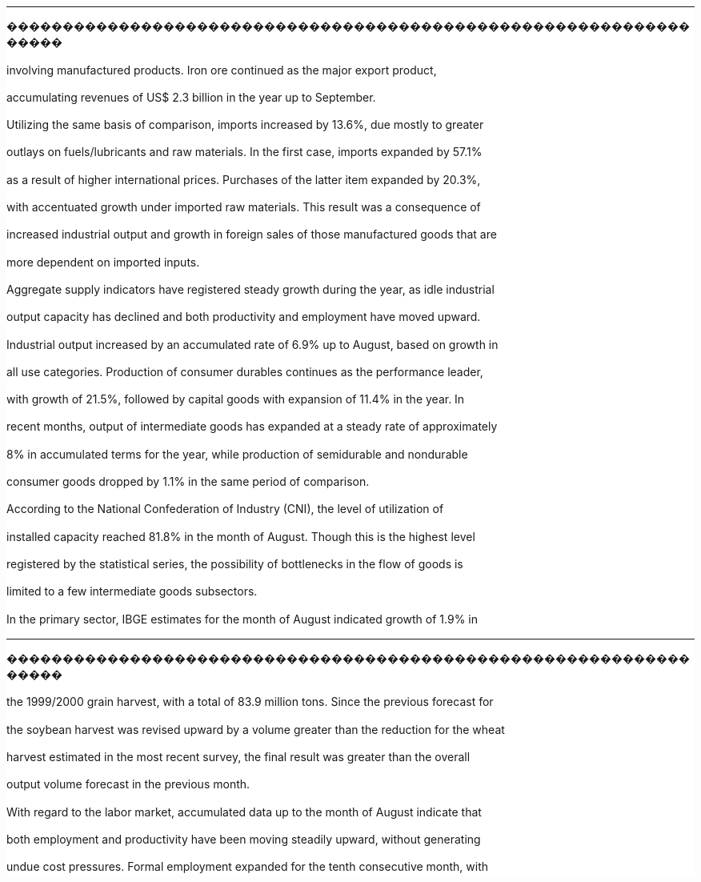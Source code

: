 
-----

������������������������������������������������������������������

involving manufactured products. Iron ore continued as the major export product,

accumulating revenues of US$ 2.3 billion in the year up to September.

Utilizing the same basis of comparison, imports increased by 13.6%, due mostly to greater

outlays on fuels/lubricants and raw materials. In the first case, imports expanded by 57.1%

as a result of higher international prices. Purchases of the latter item expanded by 20.3%,

with accentuated growth under imported raw materials. This result was a consequence of

increased industrial output and growth in foreign sales of those manufactured goods that are

more dependent on imported inputs.

Aggregate supply indicators have registered steady growth during the year, as idle industrial

output capacity has declined and both productivity and employment have moved upward.

Industrial output increased by an accumulated rate of 6.9% up to August, based on growth in

all use categories. Production of consumer durables continues as the performance leader,

with growth of 21.5%, followed by capital goods with expansion of 11.4% in the year. In

recent months, output of intermediate goods has expanded at a steady rate of approximately

8% in accumulated terms for the year, while production of semidurable and nondurable

consumer goods dropped by 1.1% in the same period of comparison.

According to the National Confederation of Industry (CNI), the level of utilization of

installed capacity reached 81.8% in the month of August. Though this is the highest level

registered by the statistical series, the possibility of bottlenecks in the flow of goods is

limited to a few intermediate goods subsectors.

In the primary sector, IBGE estimates for the month of August indicated growth of 1.9% in


-----

������������������������������������������������������������������

the 1999/2000 grain harvest, with a total of 83.9 million tons. Since the previous forecast for

the soybean harvest was revised upward by a volume greater than the reduction for the wheat

harvest estimated in the most recent survey, the final result was greater than the overall

output volume forecast in the previous month.

With regard to the labor market, accumulated data up to the month of August indicate that

both employment and productivity have been moving steadily upward, without generating

undue cost pressures. Formal employment expanded for the tenth consecutive month, with

